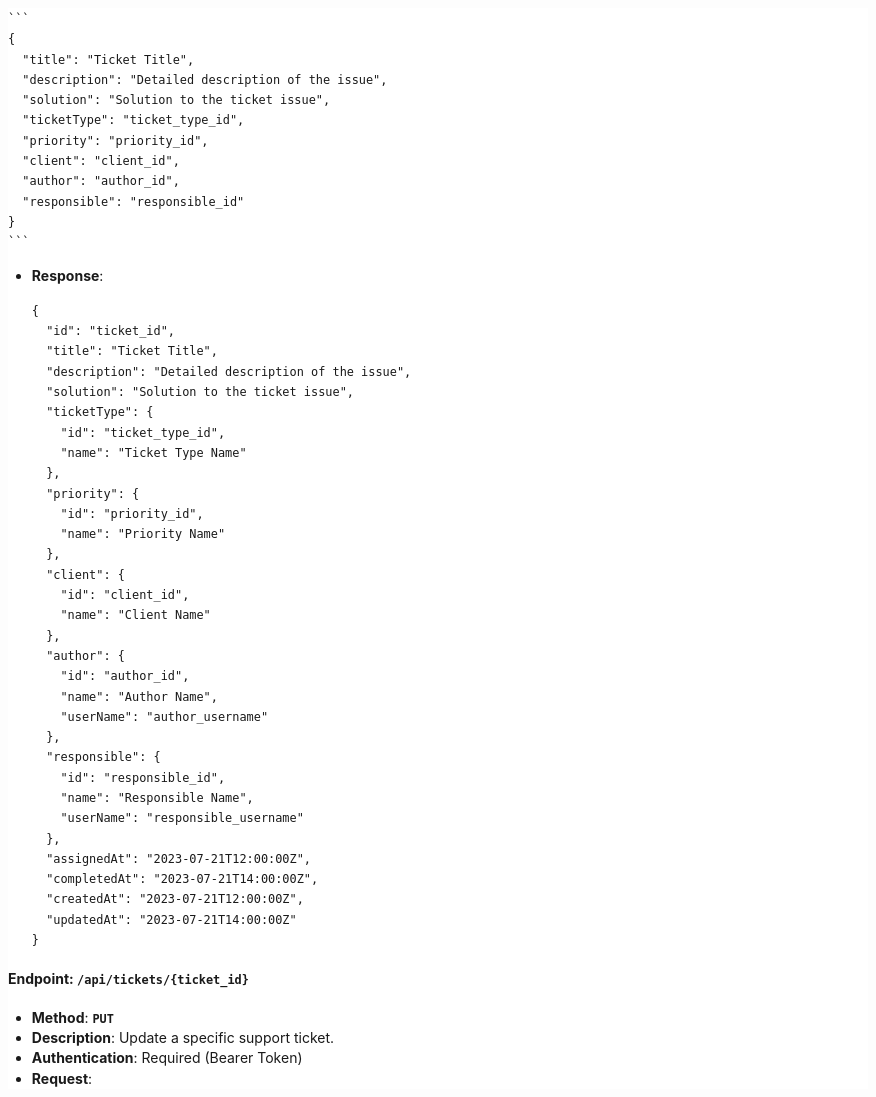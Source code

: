     ```
    {
      "title": "Ticket Title",
      "description": "Detailed description of the issue",
      "solution": "Solution to the ticket issue",
      "ticketType": "ticket_type_id",
      "priority": "priority_id",
      "client": "client_id",
      "author": "author_id",
      "responsible": "responsible_id"
    }
    ```
    
- **Response**:
    
    ```
    {
      "id": "ticket_id",
      "title": "Ticket Title",
      "description": "Detailed description of the issue",
      "solution": "Solution to the ticket issue",
      "ticketType": {
        "id": "ticket_type_id",
        "name": "Ticket Type Name"
      },
      "priority": {
        "id": "priority_id",
        "name": "Priority Name"
      },
      "client": {
        "id": "client_id",
        "name": "Client Name"
      },
      "author": {
        "id": "author_id",
        "name": "Author Name",
        "userName": "author_username"
      },
      "responsible": {
        "id": "responsible_id",
        "name": "Responsible Name",
        "userName": "responsible_username"
      },
      "assignedAt": "2023-07-21T12:00:00Z",
      "completedAt": "2023-07-21T14:00:00Z",
      "createdAt": "2023-07-21T12:00:00Z",
      "updatedAt": "2023-07-21T14:00:00Z"
    }
    ```
    
#### **Endpoint**: **`/api/tickets/{ticket_id}`**
- **Method**: **`PUT`**
- **Description**: Update a specific support ticket.
- **Authentication**: Required (Bearer Token)
- **Request**:
    